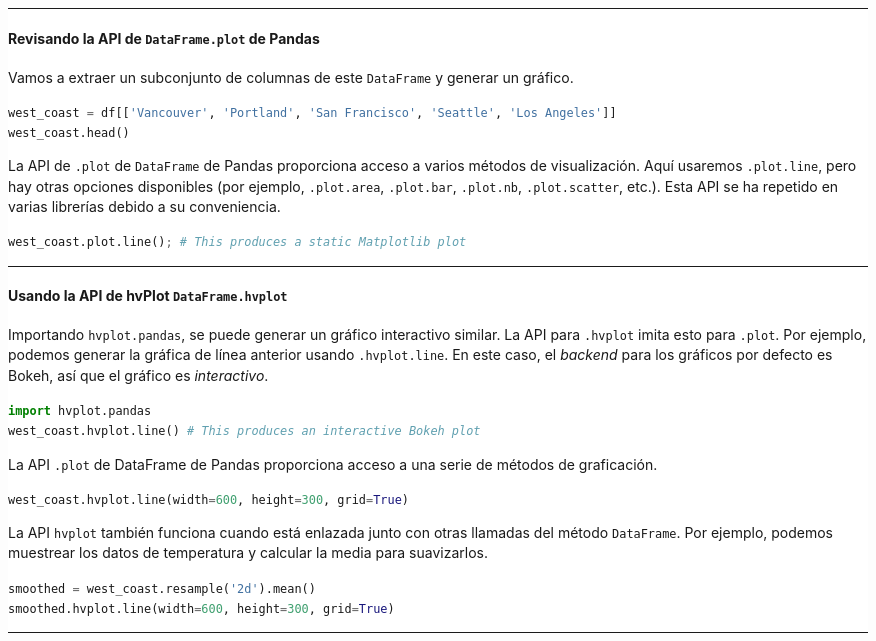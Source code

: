 
---


#### Revisando la API de `DataFrame.plot` de Pandas


Vamos a extraer un subconjunto de columnas de este `DataFrame` y generar un gráfico.


```python jupyter={"source_hidden": true}
west_coast = df[['Vancouver', 'Portland', 'San Francisco', 'Seattle', 'Los Angeles']]
west_coast.head()
```


La API de `.plot` de `DataFrame` de Pandas proporciona acceso a varios métodos de visualización. Aquí usaremos `.plot.line`, pero hay otras opciones disponibles (por ejemplo, `.plot.area`, `.plot.bar`, `.plot.nb`, `.plot.scatter`, etc.). Esta API se ha repetido en varias librerías debido a su conveniencia.


```python jupyter={"source_hidden": true}
west_coast.plot.line(); # This produces a static Matplotlib plot
```


---


#### Usando la API de hvPlot `DataFrame.hvplot`


Importando `hvplot.pandas`, se puede generar un gráfico interactivo similar. La API para `.hvplot` imita esto para `.plot`. Por ejemplo, podemos generar la gráfica de línea anterior usando `.hvplot.line`. En este caso, el _backend_ para los gráficos por defecto es Bokeh, así que el gráfico es _interactivo_.


```python jupyter={"source_hidden": true}
import hvplot.pandas
west_coast.hvplot.line() # This produces an interactive Bokeh plot
```


La API `.plot`  de DataFrame de Pandas proporciona acceso a una serie de métodos de graficación.


```python jupyter={"source_hidden": true}
west_coast.hvplot.line(width=600, height=300, grid=True)
```


La API `hvplot` también funciona cuando está enlazada junto con otras llamadas del método `DataFrame`. Por ejemplo, podemos muestrear los datos de temperatura y calcular la media para suavizarlos.


```python jupyter={"source_hidden": true}
smoothed = west_coast.resample('2d').mean()
smoothed.hvplot.line(width=600, height=300, grid=True)
```


---
